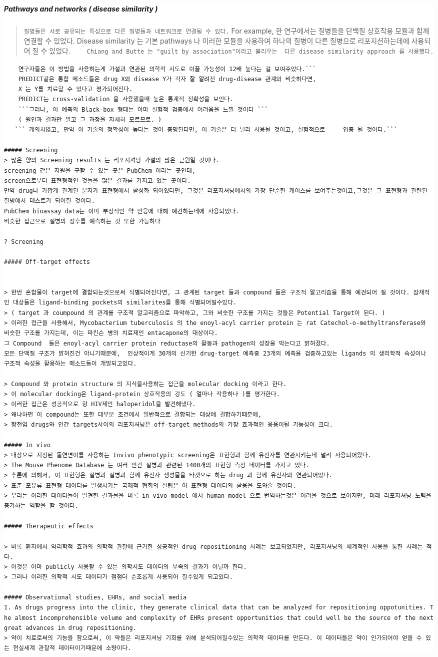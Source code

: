 
##### Pathways and networks ( disease similarity )

 > ```질병들은 서로 공유되는 특성으로 다른 질병들과 네트워크로 연결될 수 있다.```
	For example, 한 연구에서는 질병들을 단백질 상호작용 모듈과 함께 연결할 수 있었다.
    Disease similarity 는 기본 pathways 나 이러한 모듈을 사용하며 하나의 질병이 다른 질병으로 리포지션하는데에 사용되어 질 수 있었다.
```    Chiang and Butte 는 "guilt by association"이라고 불리우는  다른 disease similarity approach 를 사용했다.```
```    이 접근은 질병들 중 하나에 승인이
    연구자들은 이 방법을 사용하는게 가설과 연관된 의학적 시도로 이끌 가능성이 12배 높다는 걸 보여주었다.```
    PREDICT같은 통합 메소드들은 drug X와 disease Y가 각자 잘 알려진 drug-disease 관계와 비슷하다면,
    X 는 Y를 치료할 수 있다고 평가되어진다.
    PREDICT는 cross-validation 을 사용했을때 높은 통계적 정확성을 보인다.
    ```그러나, 이 예측의 Black-box 형태는 아마 실험적 검증에서 어려움을 느낄 것이다 ```
    ( 원인과 결과만 알고 그 과정을 자세히 모르므로. )
   ``` 개의치않고, 만약 이 기술의 정확성이 높다는 것이 증명된다면, 이 기술은 더 널리 사용될 것이고, 실험적으로 	입증 될 것이다.```
    
##### Screening
> 많은 양의 Screening results 는 리포지셔닝 가설의 많은 근원일 것이다.
screening 같은 자원을 구할 수 있는 곳은 PubChem 이라는 곳인데,
screen으로부터 표현형적인 것들을 많은 결과를 가지고 있는 곳이다.
만약 drug나 가깝게 관계된 분자가 표현형에서 활성화 되어있다면, 그것은 리포지셔닝에서의 가장 단순한 케이스를 보여주는것이고,그것은 그 표현형과 관련된 질병에서 테스트가 되어질 것이다.
PubChem bioassay data는 이미 부정적인 약 반응에 대해 예견하는데에 사용되었다.
비슷한 접근으로 질병의 징후를 예측하는 것 또한 가능하다

? Screening

##### Off-target effects


> 한번 혼합물이 target에 결합되는것으로써 식별되어진다면, 그 관계된 target 들과 compound 들은 구조적 알고리즘을 통해 예견되어 질 것이다. 잠재적인 대상들은 ligand-binding pockets의 similarites를 통해 식별되어질수있다.
> ( target 과 coumpound 의 관계를 구조적 알고리즘으로 파악하고, 그와 비슷한 구조를 가지는 것들은 Potential Target이 된다. )
> 이러한 접근을 사용해서, Mycobacterium tuberculosis 의 the enoyl-acyl carrier protein 는 rat Catechol-o-methyltransferase와 비슷한 구조를 가지는데, 이는 파킨슨 병의 치료제인 entacapone의 대상이다. 
그 Compound  들은 enoyl-acyl carrier protein reductase의 활동과 pathogen의 성장을 막는다고 밝혀졌다.
모든 단백질 구조가 밝혀진건 아니기때문에,  인상적이게 30개의 신기한 drug-target 예측중 23개의 예측을 검증하고있는 ligands 의 생리학적 속성이나 구조적 속성을 활용하는 메소드들이 개발되고있다.

> Compound 와 protein structure 의 지식을사용하는 접근을 molecular docking 이라고 한다.
> 이 molecular docking은 ligand-protein 상호작용의 강도 ( 얼마나 작용하나 )를 평가한다.
> 이러한 접근은 성공적으로 항 HIV제인 haloperidol을 발견해냈다.
> 왜냐하면 이 compound는 또한 대부분 조건에서 일반적으로 결합되는 대상에 결합하기때문에,
> 항전염 drugs와 인간 targets사이의 리포지셔닝은 off-target methods의 가장 효과적인 응용이될 가능성이 크다.

##### In vivo
> 대상으로 지정된 돌연변이를 사용하는 Invivo phenotypic screening은 표현형과 함께 유전자를 연관시키는데 널리 사용되어왔다.
> The Mouse Phenome Database 는 여러 인간 질병과 관련된 1400개의 표현형 측정 데이터를 가지고 있다.
> 추론에 의해서, 이 표현형은 질병과 질병과 함께 유전자 생성물을 타겟으로 하는 drug 과 함께 유전자와 연관되어있다.
> 표준 포유류 표현형 데이터를 발생시키는 국제적 협회의 설립은 이 표현형 데이터의 활용을 도와줄 것이다.
> 우리는 이러한 데이터들이 발견한 결과물을 비록 in vivo model 에서 human model 으로 번역하는것은 어려울 것으로 보이지만, 미래 리포지셔닝 노력을 증가하는 역할을 할 것이다.

##### Therapeutic effects
 
> 비록 환자에서 약리학적 효과의 의학적 관찰에 근거한 성공적인 drug repositioning 사례는 보고되었지만, 리포지셔닝의 체계적인 사용을 통한 사례는 적다.
> 이것은 아마 publicly 사용할 수 있는 의학시도 데이터의 부족의 결과가 아닐까 한다.
> 그러나 이러한 의학적 시도 데이터가 점점더 순조롭게 사용되어 질수있게 되고있다.

##### Observational studies, EHRs, and social media
1. As drugs progress into the clinic, they generate clinical data that can be analyzed for repositioning oppotunities. The almost incomprehensible volume and complexity of EHRs present opportunities that could well be the source of the next great advances in drug repositioning.
> 약이 치료로써의 기능을 함으로써, 이 약들은 리포지셔닝 기회를 위해 분석되어질수있는 의학적 데이터를 만든다. 이 데이터들은 약이 인가되어야 얻을 수 있는 현실세계 관찰적 데이터이기때문에 소량이다.
```